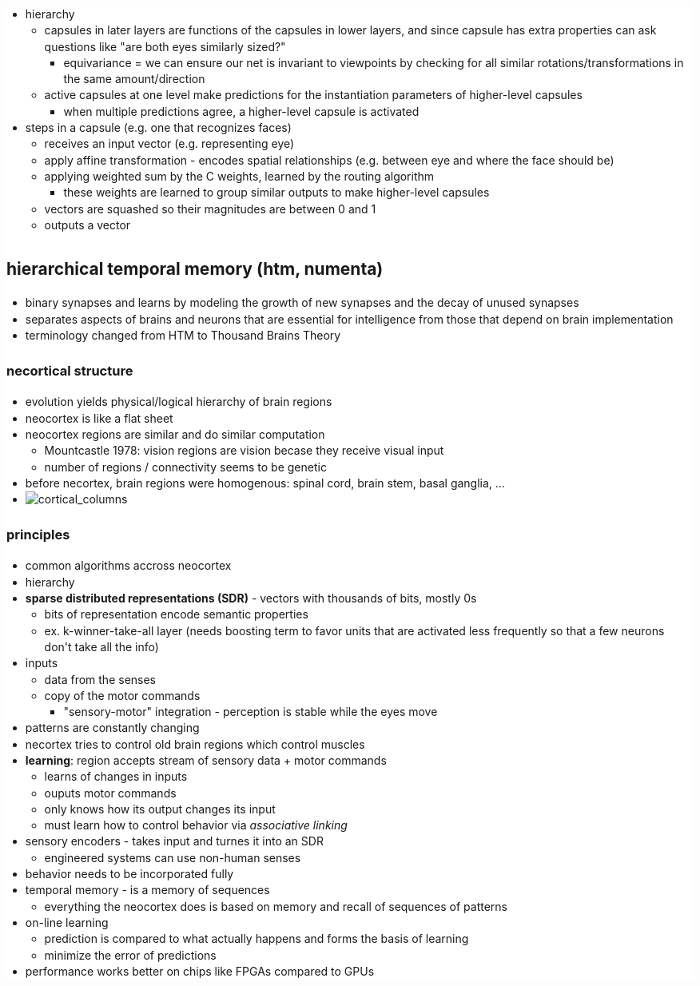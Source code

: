   - hierarchy
    - capsules in later layers are functions of the capsules in lower layers, and since capsule has extra properties can ask questions like "are both eyes similarly sized?"
      - equivariance = we can ensure our net is invariant to viewpoints by checking for all similar rotations/transformations in the same amount/direction
    - active capsules at one level make predictions for the instantiation parameters of higher-level capsules
      - when multiple predictions agree, a higher-level capsule is activated
  - steps in a capsule (e.g. one that recognizes faces)
    - receives an input vector (e.g. representing eye)
    - apply affine transformation - encodes spatial relationships (e.g. between eye and where the face should be)
    - applying weighted sum by the C weights, learned by the routing algorithm
      - these weights are learned to group similar outputs to make higher-level capsules
    - vectors are squashed so their magnitudes are between 0 and 1
    - outputs a vector

## hierarchical temporal memory (htm, numenta)

- binary synapses and learns by modeling the growth of new synapses and the decay of unused synapses
- separates aspects of brains and neurons that are essential for intelligence from those that depend on brain implementation
- terminology changed from HTM to Thousand Brains Theory

### necortical structure

- evolution yields physical/logical hierarchy of brain regions
- neocortex is like a flat sheet
- neocortex regions are similar and do similar computation
  - Mountcastle 1978: vision regions are vision becase they receive visual input
  - number of regions / connectivity seems to be genetic
- before necortex, brain regions were homogenous: spinal cord, brain stem, basal ganglia, ...
- ![cortical_columns](../assets/cortical_columns.png)

### principles

- common algorithms accross neocortex
- hierarchy
- **sparse distributed representations (SDR)** - vectors with thousands of bits, mostly 0s
  - bits of representation encode semantic properties
  - ex. k-winner-take-all layer (needs boosting term to favor units that are activated less frequently so that a few neurons don't take all the info)
- inputs
  - data from the senses
  - copy of the motor commands
    - "sensory-motor" integration - perception is stable while the eyes move
- patterns are constantly changing
- necortex tries to control old brain regions which control muscles
- **learning**: region accepts stream of sensory data + motor commands
  - learns of changes in inputs
  - ouputs motor commands
  - only knows how its output changes its input
  - must learn how to control behavior via *associative linking*
- sensory encoders - takes input and turnes it into an SDR
  - engineered systems can use non-human senses
- behavior needs to be incorporated fully
- temporal memory - is a memory of sequences
  - everything the neocortex does is based on memory and recall of sequences of patterns
- on-line learning
  - prediction is compared to what actually happens and forms the basis of learning
  - minimize the error of predictions
- performance works better on chips like FPGAs compared to GPUs
